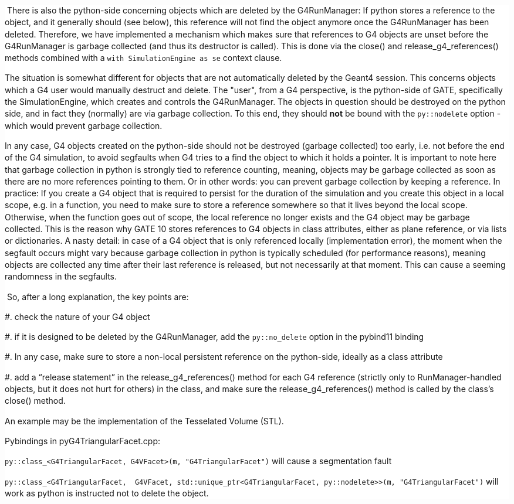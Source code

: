 ​
​There is also the python-side concerning objects which are deleted by the G4RunManager: If python stores a reference to the object, and it generally should (see below), this reference will not find the object anymore once the G4RunManager has been deleted. Therefore, we have implemented a mechanism which makes sure that references to G4 objects are unset before the G4RunManager is garbage collected (and thus its destructor is called). This is done via the close() and release_g4_references() methods combined with a `with SimulationEngine as se` context clause.
​

​The situation is somewhat different for objects that are not automatically deleted by the Geant4 session. This concerns objects which a G4 user would manually destruct and delete. The "user", from a G4 perspective, is the python-side of GATE, specifically the SimulationEngine, which creates and controls the G4RunManager. The objects in question should be destroyed on the python side, and in fact they (normally) are via garbage collection. To this end, they should **not** be bound with the `py::nodelete` option - which would prevent garbage collection. ​

In any case, G4 objects created on the python-side should not be destroyed (garbage collected) too early, i.e. not before the end of the G4 simulation, to avoid segfaults when G4 tries to a find the object to which it holds a pointer. It is important to note here that garbage collection in python is strongly tied to reference counting, meaning, objects may be garbage collected as soon as there are no more references pointing to them. Or in other words: you can prevent garbage collection by keeping a reference. In practice: If you create a G4 object that is required to persist for the duration of the simulation and you create this object in a local scope, e.g. in a function, you need to make sure to store a reference somewhere so that it lives beyond the local scope. Otherwise, when the function goes out of scope, the local reference no longer exists and the G4 object may be garbage collected. This is the reason why GATE 10 stores references to G4 objects in class attributes, either as plane reference, or via lists or dictionaries. A nasty detail: in case of a G4 object that is only referenced locally (implementation error), the moment when the segfault occurs might vary because garbage collection in python is typically scheduled (for performance reasons), meaning objects are collected any time after their last reference is released, but not necessarily at that moment. This can cause a seeming randomness in the segfaults.

​
​So, after a long explanation, the key points are:

#. check the nature of your G4 object

​#. if it is designed to be deleted by the G4RunManager, add the `py::no_delete` option in the pybind11 binding

​#. In any case, make sure to store a non-local persistent reference on the python-side, ideally as a class attribute

#. add a “release statement” in the release_g4_references() method for each G4 reference (strictly only to RunManager-handled objects, but it does not hurt for others) in the class, and make sure the release_g4_references() method is called by the class’s close() method.

An example may be the implementation of the Tesselated Volume (STL).

Pybindings in pyG4TriangularFacet.cpp:

``py::class_<G4TriangularFacet, G4VFacet>(m, "G4TriangularFacet")``
will cause a segmentation fault

``py::class_<G4TriangularFacet,  G4VFacet, std::unique_ptr<G4TriangularFacet, py::nodelete>>(m, "G4TriangularFacet")``
will work as python is instructed not to delete the object.
